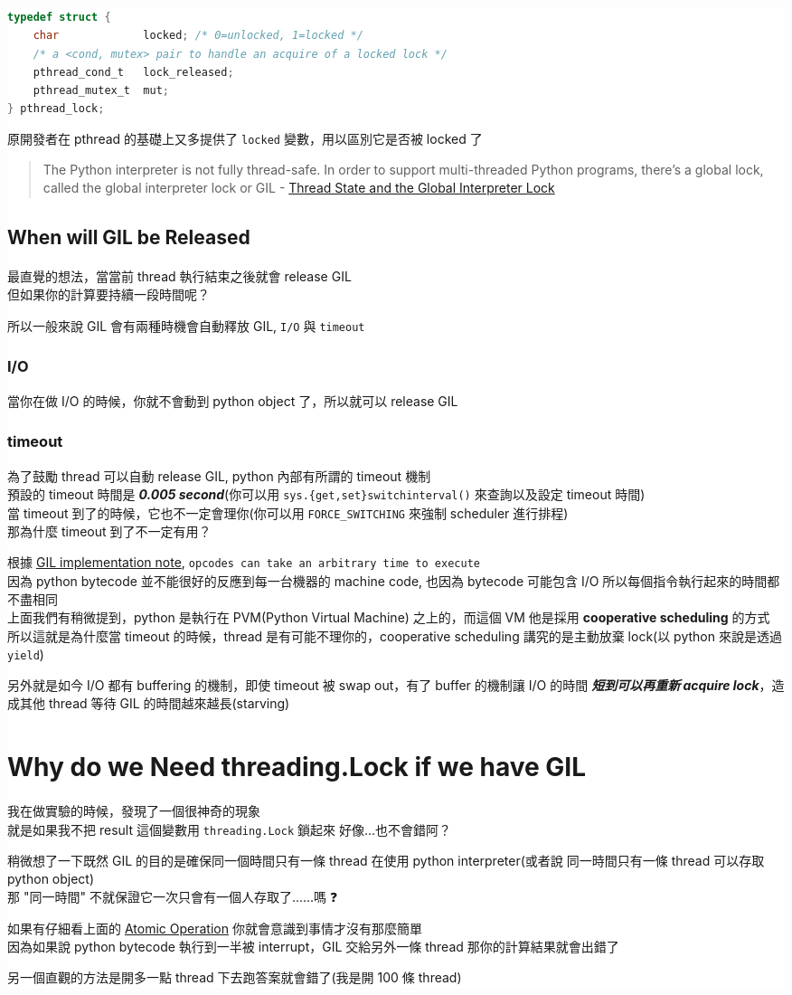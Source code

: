 ```c
typedef struct {
    char             locked; /* 0=unlocked, 1=locked */
    /* a <cond, mutex> pair to handle an acquire of a locked lock */
    pthread_cond_t   lock_released;
    pthread_mutex_t  mut;
} pthread_lock;
```

原開發者在 pthread 的基礎上又多提供了 `locked` 變數，用以區別它是否被 locked 了

> The Python interpreter is not fully thread-safe. In order to support multi-threaded Python programs, there’s a global lock, called the global interpreter lock or GIL - [Thread State and the Global Interpreter Lock](https://docs.python.org/3/c-api/init.html#thread-state-and-the-global-interpreter-lock)

## When will GIL be Released

最直覺的想法，當當前 thread 執行結束之後就會 release GIL\
但如果你的計算要持續一段時間呢？

所以一般來說 GIL 會有兩種時機會自動釋放 GIL, `I/O` 與 `timeout`

### I/O
當你在做 I/O 的時候，你就不會動到 python object 了，所以就可以 release GIL

### timeout
為了鼓勵 thread 可以自動 release GIL, python 內部有所謂的 timeout 機制\
預設的 timeout 時間是 **_0.005 second_**(你可以用 `sys.{get,set}switchinterval()` 來查詢以及設定 timeout 時間)\
當 timeout 到了的時候，它也不一定會理你(你可以用 `FORCE_SWITCHING` 來強制 scheduler 進行排程)\
那為什麼 timeout 到了不一定有用？

根據 [GIL implementation note](https://github.com/python/cpython/blob/f4c03484da59049eb62a9bf7777b963e2267d187/Python/ceval_gil.h#L33), `opcodes can take an arbitrary time to execute`\
因為 python bytecode 並不能很好的反應到每一台機器的 machine code, 也因為 bytecode 可能包含 I/O 所以每個指令執行起來的時間都不盡相同\
上面我們有稍微提到，python 是執行在 PVM(Python Virtual Machine) 之上的，而這個 VM 他是採用 **cooperative scheduling** 的方式\
所以這就是為什麼當 timeout 的時候，thread 是有可能不理你的，cooperative scheduling 講究的是主動放棄 lock(以 python 來說是透過 `yield`)

另外就是如今 I/O 都有 buffering 的機制，即使 timeout 被 swap out，有了 buffer 的機制讓 I/O 的時間 **_短到可以再重新 acquire lock_**，造成其他 thread 等待 GIL 的時間越來越長(starving)

# Why do we Need threading.Lock if we have GIL

我在做實驗的時候，發現了一個很神奇的現象\
就是如果我不把 result 這個變數用 `threading.Lock` 鎖起來 好像...也不會錯阿？

稍微想了一下既然 GIL 的目的是確保同一個時間只有一條 thread 在使用 python interpreter(或者說 同一時間只有一條 thread 可以存取 python object)\
那 "同一時間" 不就保證它一次只會有一個人存取了......嗎 :question:

如果有仔細看上面的 [Atomic Operation](#atomic-operation) 你就會意識到事情才沒有那麼簡單\
因為如果說 python bytecode 執行到一半被 interrupt，GIL 交給另外一條 thread 那你的計算結果就會出錯了

另一個直觀的方法是開多一點 thread 下去跑答案就會錯了(我是開 100 條 thread)
